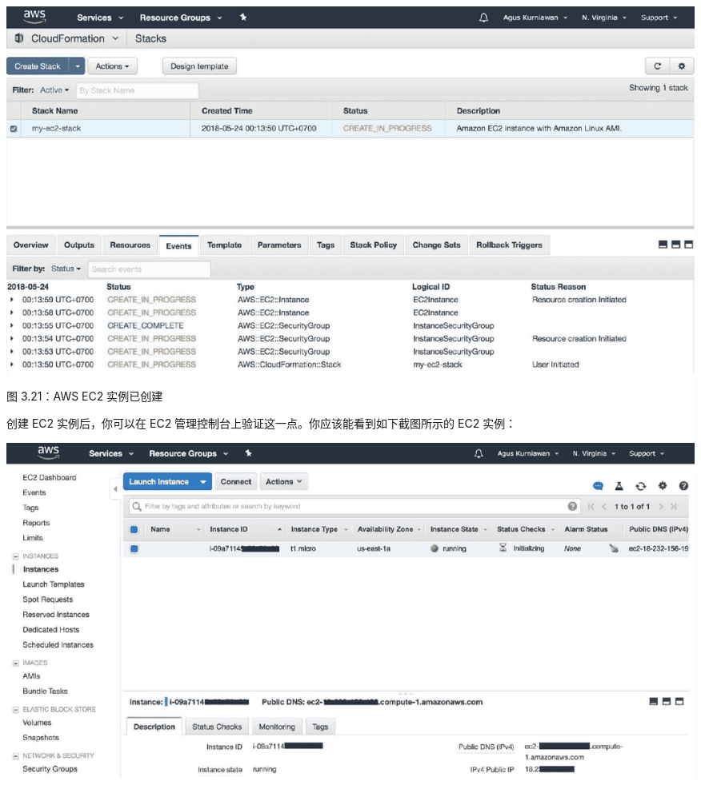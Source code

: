 ![](img/00068.jpeg)

图 3.21：AWS EC2 实例已创建

创建 EC2 实例后，你可以在 EC2 管理控制台上验证这一点。你应该能看到如下截图所示的 EC2 实例：

![](img/00069.jpeg)
